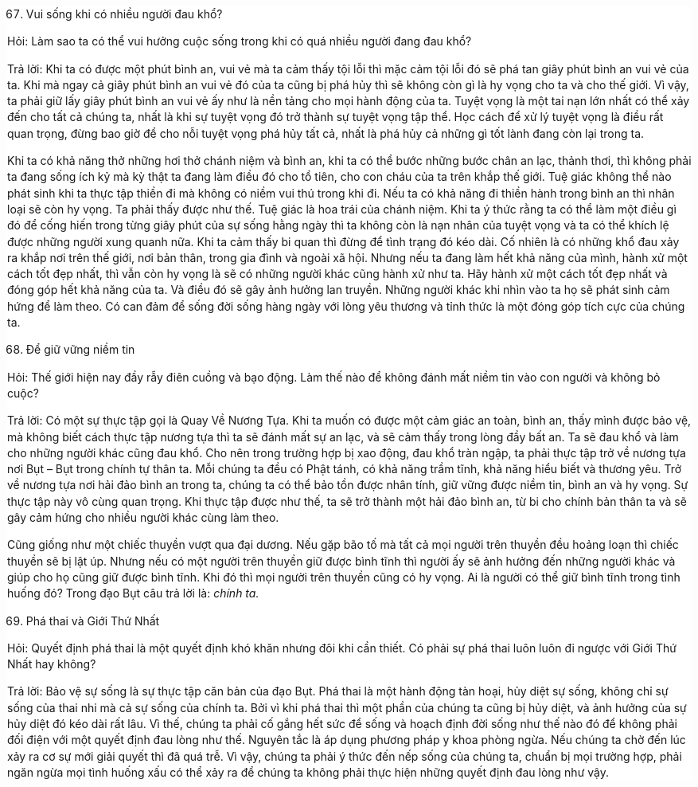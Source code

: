 67. Vui sống khi có nhiều người đau khổ?

Hỏi: Làm sao ta có thể vui hưởng cuộc sống trong khi có quá nhiều người đang đau khổ?

Trả lời: Khi ta có được một phút bình an, vui vẻ mà ta cảm thấy tội lỗi thì mặc cảm tội lỗi đó sẽ phá tan giây phút bình an vui vẻ của ta. Khi mà ngay cả giây phút bình an vui vẻ đó của ta cũng bị phá hủy thì sẽ không còn gì là hy vọng cho ta và cho thế giới. Vì vậy, ta phải giữ lấy giây phút bình an vui vẻ ấy như là nền tảng cho mọi hành động của ta. Tuyệt vọng là một tai nạn lớn nhất có thể xảy đến cho tất cả chúng ta, nhất là khi sự tuyệt vọng đó trở thành sự tuyệt vọng tập thể. Học cách để xử lý tuyệt vọng là điều rất quan trọng, đừng bao giờ để cho nỗi tuyệt vọng phá hủy tất cả, nhất là phá hủy cả những gì tốt lành đang còn lại trong ta.

Khi ta có khả năng thở những hơi thở chánh niệm và bình an, khi ta có thể bước những bước chân an lạc, thảnh thơi, thì không phải ta đang sống ích kỷ mà kỳ thật ta đang làm điều đó cho tổ tiên, cho con cháu của ta trên khắp thế giới. Tuệ giác không thể nào phát sinh khi ta thực tập thiền đi mà không có niềm vui thú trong khi đi. Nếu ta có khả năng đi thiền hành trong bình an thì nhân loại sẽ còn hy vọng. Ta phải thấy được như thế. Tuệ giác là hoa trái của chánh niệm. Khi ta ý thức rằng ta có thể làm một điều gì đó để cống hiến trong từng giây phút của sự sống hằng ngày thì ta không còn là nạn nhân của tuyệt vọng và ta có thể khích lệ được những người xung quanh nữa. Khi ta cảm thấy bi quan thì đừng để tình trạng đó kéo dài. Cố nhiên là có những khổ đau xảy ra khắp nơi trên thế giới, nơi bản thân, trong gia đình và ngoài xã hội. Nhưng nếu ta đang làm hết khả năng của mình, hành xử một cách tốt đẹp nhất, thì vẫn còn hy vọng là sẽ có những người khác cũng hành xử như ta. Hãy hành xử một cách tốt đẹp nhất và đóng góp hết khả năng của ta. Và điều đó sẽ gây ảnh hưởng lan truyền. Những người khác khi nhìn vào ta họ sẽ phát sinh cảm hứng để làm theo. Có can đảm để sống đời sống hàng ngày với lòng yêu thương và tỉnh thức là một đóng góp tích cực của chúng ta.

68. Để giữ vững niềm tin

Hỏi: Thế giới hiện nay đầy rẫy điên cuồng và bạo động. Làm thế nào để không đánh mất niềm tin vào con người và không bỏ cuộc?

Trả lời: Có một sự thực tập gọi là Quay Về Nương Tựa. Khi ta muốn có được một cảm giác an toàn, bình an, thấy mình được bảo vệ, mà không biết cách thực tập nương tựa thì ta sẽ đánh mất sự an lạc, và sẽ cảm thấy trong lòng đầy bất an. Ta sẽ đau khổ và làm cho những người khác cũng đau khổ. Cho nên trong trường hợp bị xao động, đau khổ tràn ngập, ta phải thực tập trở về nương tựa nơi Bụt – Bụt trong chính tự thân ta. Mỗi chúng ta đều có Phật tánh, có khả năng trầm tĩnh, khả năng hiểu biết và thương yêu. Trở về nương tựa nơi hải đảo bình an trong ta, chúng ta có thể bảo tồn được nhân tính, giữ vững được niềm tin, bình an và hy vọng. Sự thực tập này vô cùng quan trọng. Khi thực tập được như thế, ta sẽ trở thành một hải đảo bình an, từ bi cho chính bản thân ta và sẽ gây cảm hứng cho nhiều người khác cùng làm theo.

Cũng giống như một chiếc thuyền vượt qua đại dương. Nếu gặp bão tố mà tất cả mọi người trên thuyền đều hoảng loạn thì chiếc thuyền sẽ bị lật úp. Nhưng nếu có một người trên thuyền giữ được bình tĩnh thì người ấy sẽ ảnh hưởng đến những người khác và giúp cho họ cũng giữ được bình tĩnh. Khi đó thì mọi người trên thuyền cũng có hy vọng. Ai là người có thể giữ bình tĩnh trong tình huống đó? Trong đạo Bụt câu trả lời là: _chính ta._

69. Phá thai và Giới Thứ Nhất

Hỏi: Quyết định phá thai là một quyết định khó khăn nhưng đôi khi cần thiết. Có phải sự phá thai luôn luôn đi ngược với Giới Thứ Nhất hay không?

Trả lời: Bảo vệ sự sống là sự thực tập căn bản của đạo Bụt. Phá thai là một hành động tàn hoại, hủy diệt sự sống, không chỉ sự sống của thai nhi mà cả sự sống của chính ta. Bởi vì khi phá thai thì một phần của chúng ta cũng bị hủy diệt, và ảnh hưởng của sự hủy diệt đó kéo dài rất lâu. Vì thế, chúng ta phải cố gắng hết sức để sống và hoạch định đời sống như thế nào đó để không phải đối điện với một quyết định đau lòng như thế. Nguyên tắc là áp dụng phương pháp y khoa phòng ngừa. Nếu chúng ta chờ đến lúc xảy ra cơ sự mới giải quyết thì đã quá trễ. Vì vậy, chúng ta phải ý thức đến nếp sống của chúng ta, chuẩn bị mọi trường hợp, phải ngăn ngừa mọi tình huống xấu có thể xảy ra để chúng ta không phải thực hiện những quyết định đau lòng như vậy.
